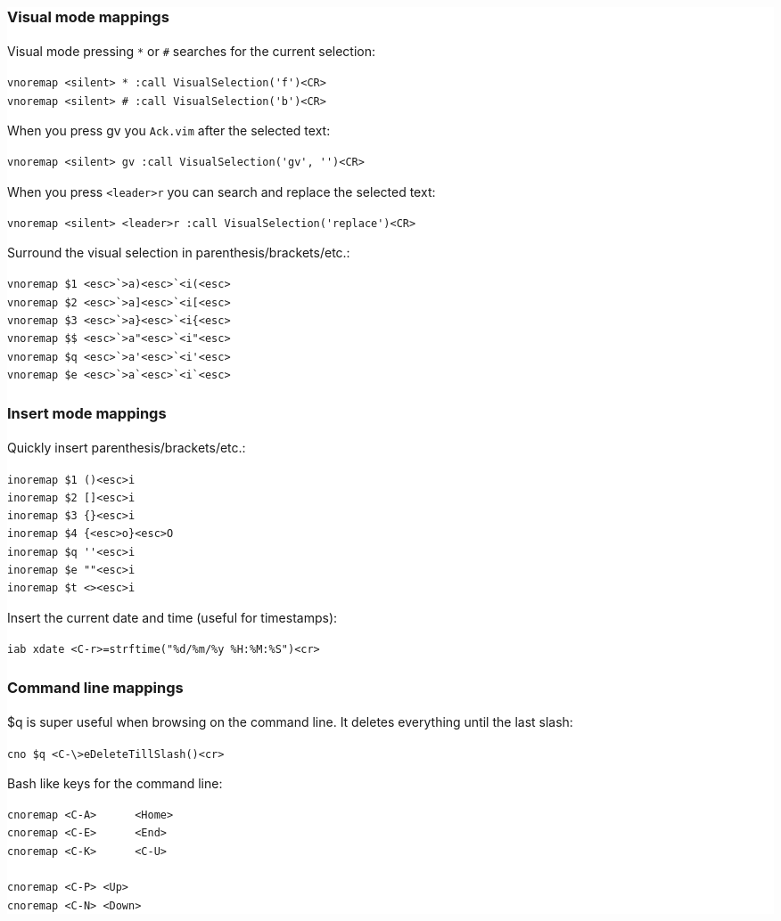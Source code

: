 ### Visual mode mappings

Visual mode pressing `*` or `#` searches for the current selection:
```vim
vnoremap <silent> * :call VisualSelection('f')<CR>
vnoremap <silent> # :call VisualSelection('b')<CR>
```
When you press gv you `Ack.vim` after the selected text:
```vim
vnoremap <silent> gv :call VisualSelection('gv', '')<CR>
```
When you press `<leader>r` you can search and replace the selected text:
```vim
vnoremap <silent> <leader>r :call VisualSelection('replace')<CR>
```
Surround the visual selection in parenthesis/brackets/etc.:
```vim
vnoremap $1 <esc>`>a)<esc>`<i(<esc>
vnoremap $2 <esc>`>a]<esc>`<i[<esc>
vnoremap $3 <esc>`>a}<esc>`<i{<esc>
vnoremap $$ <esc>`>a"<esc>`<i"<esc>
vnoremap $q <esc>`>a'<esc>`<i'<esc>
vnoremap $e <esc>`>a`<esc>`<i`<esc>
```

### Insert mode mappings

Quickly insert parenthesis/brackets/etc.:
```vim
inoremap $1 ()<esc>i
inoremap $2 []<esc>i
inoremap $3 {}<esc>i
inoremap $4 {<esc>o}<esc>O
inoremap $q ''<esc>i
inoremap $e ""<esc>i
inoremap $t <><esc>i
```
Insert the current date and time (useful for timestamps):
```vim
iab xdate <C-r>=strftime("%d/%m/%y %H:%M:%S")<cr>
```

### Command line mappings

$q is super useful when browsing on the command line. It deletes everything until the last slash:
```vim
cno $q <C-\>eDeleteTillSlash()<cr>
```
Bash like keys for the command line:
```vim
cnoremap <C-A>		<Home>
cnoremap <C-E>		<End>
cnoremap <C-K>		<C-U>

cnoremap <C-P> <Up>
cnoremap <C-N> <Down>
```
